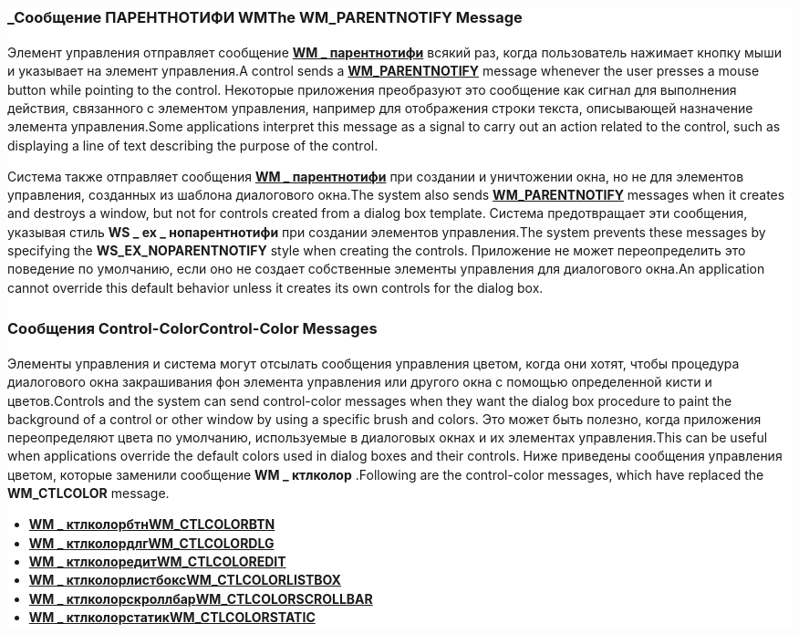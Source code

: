 ### <a name="the-wm_parentnotify-message"></a><span data-ttu-id="89511-187">\_Сообщение ПАРЕНТНОТИФИ WM</span><span class="sxs-lookup"><span data-stu-id="89511-187">The WM\_PARENTNOTIFY Message</span></span>

<span data-ttu-id="89511-188">Элемент управления отправляет сообщение [**WM \_ парентнотифи**](/previous-versions/windows/desktop/inputmsg/wm-parentnotify) всякий раз, когда пользователь нажимает кнопку мыши и указывает на элемент управления.</span><span class="sxs-lookup"><span data-stu-id="89511-188">A control sends a [**WM\_PARENTNOTIFY**](/previous-versions/windows/desktop/inputmsg/wm-parentnotify) message whenever the user presses a mouse button while pointing to the control.</span></span> <span data-ttu-id="89511-189">Некоторые приложения преобразуют это сообщение как сигнал для выполнения действия, связанного с элементом управления, например для отображения строки текста, описывающей назначение элемента управления.</span><span class="sxs-lookup"><span data-stu-id="89511-189">Some applications interpret this message as a signal to carry out an action related to the control, such as displaying a line of text describing the purpose of the control.</span></span>

<span data-ttu-id="89511-190">Система также отправляет сообщения [**WM \_ парентнотифи**](/previous-versions/windows/desktop/inputmsg/wm-parentnotify) при создании и уничтожении окна, но не для элементов управления, созданных из шаблона диалогового окна.</span><span class="sxs-lookup"><span data-stu-id="89511-190">The system also sends [**WM\_PARENTNOTIFY**](/previous-versions/windows/desktop/inputmsg/wm-parentnotify) messages when it creates and destroys a window, but not for controls created from a dialog box template.</span></span> <span data-ttu-id="89511-191">Система предотвращает эти сообщения, указывая стиль **WS \_ ex \_ нопарентнотифи** при создании элементов управления.</span><span class="sxs-lookup"><span data-stu-id="89511-191">The system prevents these messages by specifying the **WS\_EX\_NOPARENTNOTIFY** style when creating the controls.</span></span> <span data-ttu-id="89511-192">Приложение не может переопределить это поведение по умолчанию, если оно не создает собственные элементы управления для диалогового окна.</span><span class="sxs-lookup"><span data-stu-id="89511-192">An application cannot override this default behavior unless it creates its own controls for the dialog box.</span></span>

### <a name="control-color-messages"></a><span data-ttu-id="89511-193">Сообщения Control-Color</span><span class="sxs-lookup"><span data-stu-id="89511-193">Control-Color Messages</span></span>

<span data-ttu-id="89511-194">Элементы управления и система могут отсылать сообщения управления цветом, когда они хотят, чтобы процедура диалогового окна закрашивания фон элемента управления или другого окна с помощью определенной кисти и цветов.</span><span class="sxs-lookup"><span data-stu-id="89511-194">Controls and the system can send control-color messages when they want the dialog box procedure to paint the background of a control or other window by using a specific brush and colors.</span></span> <span data-ttu-id="89511-195">Это может быть полезно, когда приложения переопределяют цвета по умолчанию, используемые в диалоговых окнах и их элементах управления.</span><span class="sxs-lookup"><span data-stu-id="89511-195">This can be useful when applications override the default colors used in dialog boxes and their controls.</span></span> <span data-ttu-id="89511-196">Ниже приведены сообщения управления цветом, которые заменили сообщение **WM \_ ктлколор** .</span><span class="sxs-lookup"><span data-stu-id="89511-196">Following are the control-color messages, which have replaced the **WM\_CTLCOLOR** message.</span></span>

-   [<span data-ttu-id="89511-197">**WM \_ ктлколорбтн**</span><span class="sxs-lookup"><span data-stu-id="89511-197">**WM\_CTLCOLORBTN**</span></span>](../controls/wm-ctlcolorbtn.md)
-   [<span data-ttu-id="89511-198">**WM \_ ктлколордлг**</span><span class="sxs-lookup"><span data-stu-id="89511-198">**WM\_CTLCOLORDLG**</span></span>](wm-ctlcolordlg.md)
-   [<span data-ttu-id="89511-199">**WM \_ ктлколоредит**</span><span class="sxs-lookup"><span data-stu-id="89511-199">**WM\_CTLCOLOREDIT**</span></span>](../controls/wm-ctlcoloredit.md)
-   [<span data-ttu-id="89511-200">**WM \_ ктлколорлистбокс**</span><span class="sxs-lookup"><span data-stu-id="89511-200">**WM\_CTLCOLORLISTBOX**</span></span>](../controls/wm-ctlcolorlistbox.md)
-   [<span data-ttu-id="89511-201">**WM \_ ктлколорскроллбар**</span><span class="sxs-lookup"><span data-stu-id="89511-201">**WM\_CTLCOLORSCROLLBAR**</span></span>](../controls/wm-ctlcolorscrollbar.md)
-   [<span data-ttu-id="89511-202">**WM \_ ктлколорстатик**</span><span class="sxs-lookup"><span data-stu-id="89511-202">**WM\_CTLCOLORSTATIC**</span></span>](../controls/wm-ctlcolorstatic.md)
